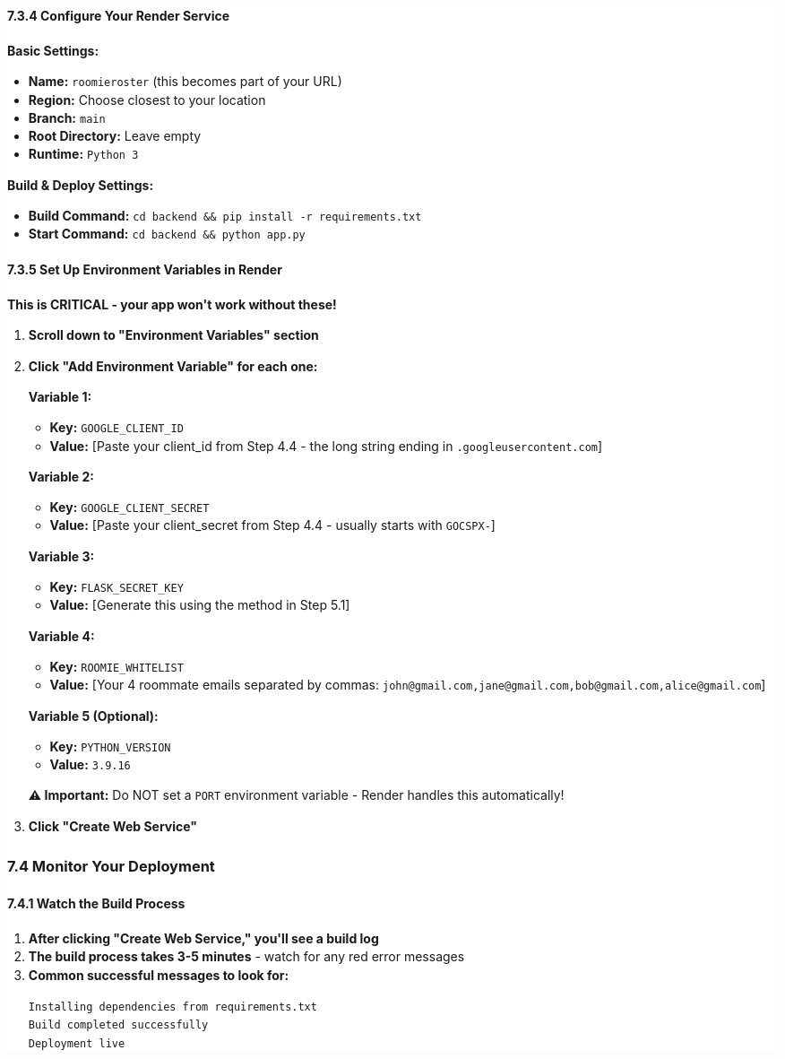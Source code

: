#### **7.3.4 Configure Your Render Service**

**Basic Settings:**
- **Name:** `roomieroster` (this becomes part of your URL)
- **Region:** Choose closest to your location
- **Branch:** `main`
- **Root Directory:** Leave empty
- **Runtime:** `Python 3`

**Build & Deploy Settings:**
- **Build Command:** `cd backend && pip install -r requirements.txt`
- **Start Command:** `cd backend && python app.py`

#### **7.3.5 Set Up Environment Variables in Render**

**This is CRITICAL - your app won't work without these!**

1. **Scroll down to "Environment Variables" section**
2. **Click "Add Environment Variable" for each one:**

   **Variable 1:**
   - **Key:** `GOOGLE_CLIENT_ID`
   - **Value:** [Paste your client_id from Step 4.4 - the long string ending in `.googleusercontent.com`]

   **Variable 2:**
   - **Key:** `GOOGLE_CLIENT_SECRET`
   - **Value:** [Paste your client_secret from Step 4.4 - usually starts with `GOCSPX-`]

   **Variable 3:**
   - **Key:** `FLASK_SECRET_KEY`
   - **Value:** [Generate this using the method in Step 5.1]

   **Variable 4:**
   - **Key:** `ROOMIE_WHITELIST`
   - **Value:** [Your 4 roommate emails separated by commas: `john@gmail.com,jane@gmail.com,bob@gmail.com,alice@gmail.com`]

   **Variable 5 (Optional):**
   - **Key:** `PYTHON_VERSION`
   - **Value:** `3.9.16`

   **⚠️ Important:** Do NOT set a `PORT` environment variable - Render handles this automatically!

3. **Click "Create Web Service"**

### 7.4 Monitor Your Deployment

#### **7.4.1 Watch the Build Process**

1. **After clicking "Create Web Service," you'll see a build log**
2. **The build process takes 3-5 minutes** - watch for any red error messages
3. **Common successful messages to look for:**
   ```
   Installing dependencies from requirements.txt
   Build completed successfully
   Deployment live
   ```
